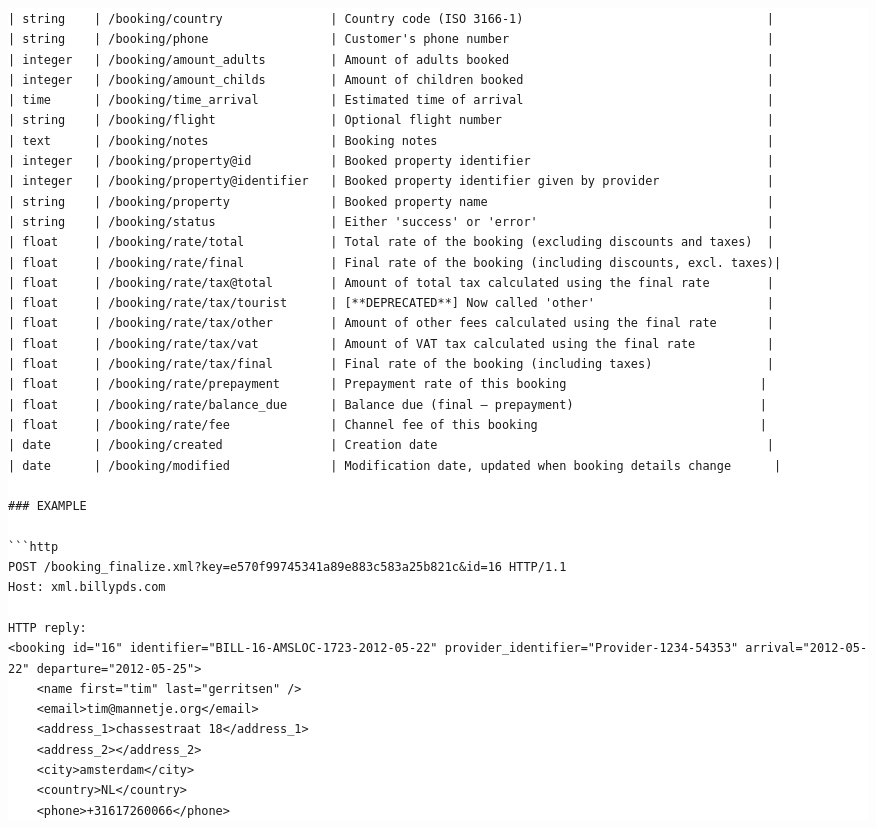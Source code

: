 ````http
| string    | /booking/country               | Country code (ISO 3166-1)                                  |
| string    | /booking/phone                 | Customer's phone number                                    |
| integer   | /booking/amount_adults         | Amount of adults booked                                    |
| integer   | /booking/amount_childs         | Amount of children booked                                  |
| time      | /booking/time_arrival          | Estimated time of arrival                                  |
| string    | /booking/flight                | Optional flight number                                     |
| text      | /booking/notes                 | Booking notes                                              |
| integer   | /booking/property@id           | Booked property identifier                                 |
| integer   | /booking/property@identifier   | Booked property identifier given by provider               |
| string    | /booking/property              | Booked property name                                       |
| string    | /booking/status                | Either 'success' or 'error'                                |
| float     | /booking/rate/total            | Total rate of the booking (excluding discounts and taxes)  |
| float     | /booking/rate/final            | Final rate of the booking (including discounts, excl. taxes)|
| float     | /booking/rate/tax@total        | Amount of total tax calculated using the final rate        |
| float     | /booking/rate/tax/tourist      | [**DEPRECATED**] Now called 'other'                        |
| float     | /booking/rate/tax/other        | Amount of other fees calculated using the final rate       |
| float     | /booking/rate/tax/vat          | Amount of VAT tax calculated using the final rate          |
| float     | /booking/rate/tax/final        | Final rate of the booking (including taxes)                |
| float     | /booking/rate/prepayment       | Prepayment rate of this booking                           |
| float     | /booking/rate/balance_due      | Balance due (final – prepayment)                          |
| float     | /booking/rate/fee              | Channel fee of this booking                               |
| date      | /booking/created               | Creation date                                              |
| date      | /booking/modified              | Modification date, updated when booking details change      |

### EXAMPLE

```http
POST /booking_finalize.xml?key=e570f99745341a89e883c583a25b821c&id=16 HTTP/1.1
Host: xml.billypds.com

HTTP reply:
<booking id="16" identifier="BILL-16-AMSLOC-1723-2012-05-22" provider_identifier="Provider-1234-54353" arrival="2012-05-22" departure="2012-05-25">
    <name first="tim" last="gerritsen" />
    <email>tim@mannetje.org</email>
    <address_1>chassestraat 18</address_1>
    <address_2></address_2>
    <city>amsterdam</city>
    <country>NL</country>
    <phone>+31617260066</phone>
````